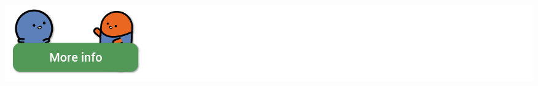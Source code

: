 <a class="btn-link" target="_blank" href="https://www.gardensbythebay.com.sg/en/things-to-do/calendar-of-events/nature-sustainability-tours.html">
	<img src="/images/more-info-btn.png">
</a>


<style>
	.btn-link {
		display: inline-block;
	}
	a.btn-link[target="_blank"]:after {
	display: none;
}
	.btn-link > img {
		width: 100%;
	}
</style>
